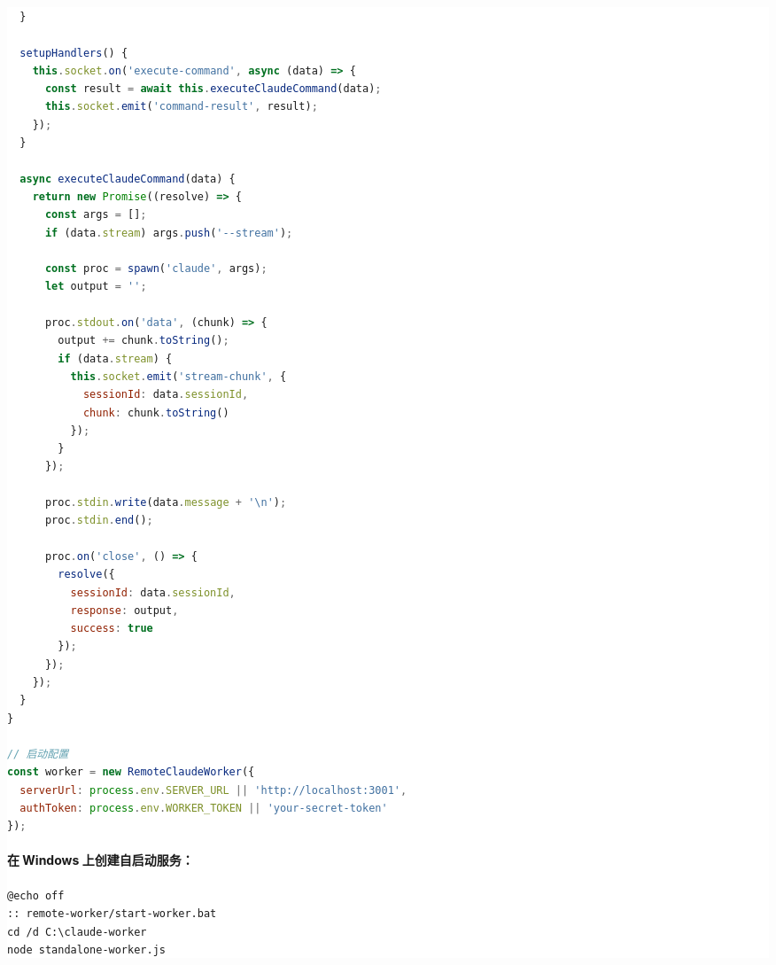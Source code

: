 ```javascript
  }
  
  setupHandlers() {
    this.socket.on('execute-command', async (data) => {
      const result = await this.executeClaudeCommand(data);
      this.socket.emit('command-result', result);
    });
  }
  
  async executeClaudeCommand(data) {
    return new Promise((resolve) => {
      const args = [];
      if (data.stream) args.push('--stream');
      
      const proc = spawn('claude', args);
      let output = '';
      
      proc.stdout.on('data', (chunk) => {
        output += chunk.toString();
        if (data.stream) {
          this.socket.emit('stream-chunk', {
            sessionId: data.sessionId,
            chunk: chunk.toString()
          });
        }
      });
      
      proc.stdin.write(data.message + '\n');
      proc.stdin.end();
      
      proc.on('close', () => {
        resolve({
          sessionId: data.sessionId,
          response: output,
          success: true
        });
      });
    });
  }
}

// 启动配置
const worker = new RemoteClaudeWorker({
  serverUrl: process.env.SERVER_URL || 'http://localhost:3001',
  authToken: process.env.WORKER_TOKEN || 'your-secret-token'
});
```

#### 在 Windows 上创建自启动服务：

```batch
@echo off
:: remote-worker/start-worker.bat
cd /d C:\claude-worker
node standalone-worker.js
```
